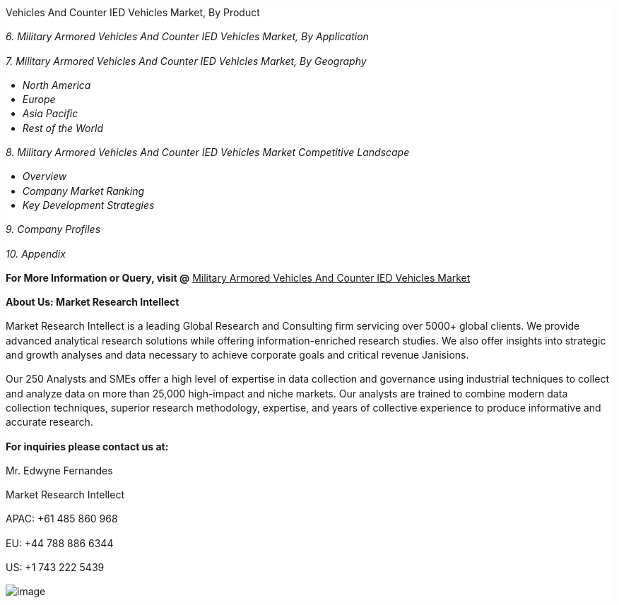 Vehicles And Counter IED Vehicles Market, By Product</span></em></p><p><em><span class="font-[700]">6. Military Armored Vehicles And Counter IED Vehicles Market, By Application</span></em></p><p><em><span class="font-[700]">7. Military Armored Vehicles And Counter IED Vehicles Market, By Geography</span></em></p><ul><li><em><span class="">North America</span></em></li><li><em><span class="">Europe</span></em></li><li><em><span class="">Asia Pacific</span></em></li><li><em><span class="">Rest of the World</span></em></li></ul><p><em><span class="font-[700]">8. Military Armored Vehicles And Counter IED Vehicles Market Competitive Landscape</span></em></p><ul><li><em><span class="">Overview</span></em></li><li><em><span class="">Company Market Ranking</span></em></li><li><em><span class="">Key Development Strategies</span></em></li></ul><p><em><span class="font-[700]">9. Company Profiles</span></em></p><p><em><span class="font-[700]">10. Appendix</span></em></p><p><span class="font-[700]"><strong>For More Information or Query, visit&nbsp;@</strong>&nbsp;</span><span class="font-[700]"><a href="https://www.marketresearchintellect.com/product/global-military-armored-vehicles-and-counter-ied-vehicles-market/?utm_source=Linkedin&utm_medium=843" target="_blank" data-tracking-control-name="article-ssr-frontend-pulse_little-text-block" data-tracking-will-navigate="" data-test-link="">Military Armored Vehicles And Counter IED Vehicles Market</a></span></p><p><strong><span class="font-[700]">About Us: Market Research Intellect</span></strong></p><p><span class="">Market Research Intellect is a leading Global Research and Consulting firm servicing over 5000+ global clients. We provide advanced analytical research solutions while offering information-enriched research studies.&nbsp;</span>We also offer insights into strategic and growth analyses and data necessary to achieve corporate goals and critical revenue Janisions.</p><p><span class="">Our 250 Analysts and SMEs offer a high level of expertise in data collection and governance using industrial techniques to collect and analyze data on more than 25,000 high-impact and niche markets. Our analysts are trained to combine modern data collection techniques, superior research methodology, expertise, and years of collective experience to produce informative and accurate research.</span></p><p><strong>For inquiries please contact us at:</strong></p><p>Mr. Edwyne Fernandes</p><p>Market Research Intellect</p><p>APAC: +61 485 860 968</p><p>EU: +44 788 886 6344</p><p>US: +1 743 222 5439</p>
![image](https://github.com/user-attachments/assets/d272f558-2e03-49b1-97e3-4a7f34d1af08)

